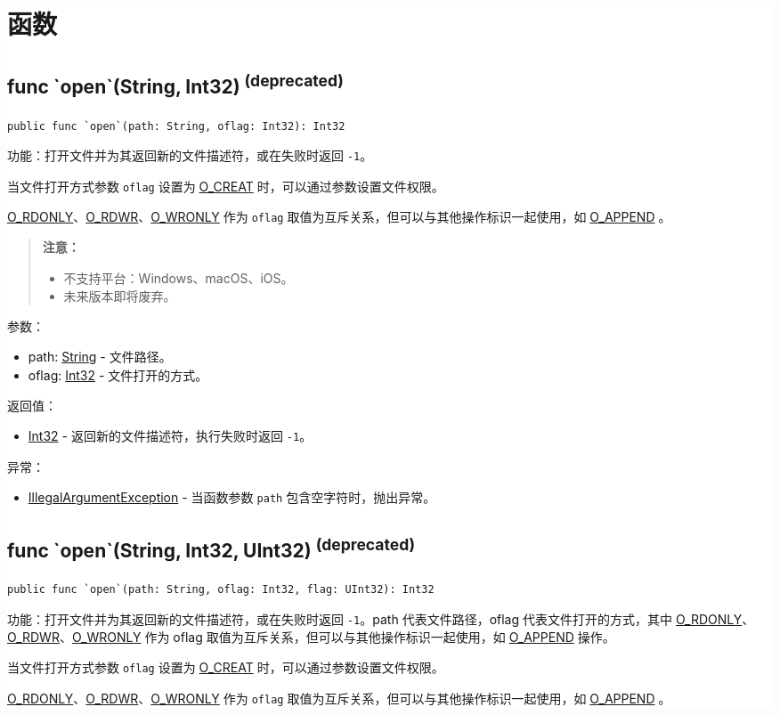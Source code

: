 # 函数

## func \`open`(String, Int32) <sup>(deprecated)</sup>

```cangjie
public func `open`(path: String, oflag: Int32): Int32
```

功能：打开文件并为其返回新的文件描述符，或在失败时返回 `-1`。

当文件打开方式参数 `oflag` 设置为 [O_CREAT](posix_package_constants_vars.md#const-o_creat-deprecated) 时，可以通过参数设置文件权限。

[O_RDONLY](posix_package_constants_vars.md#const-o_rdonly-deprecated)、[O_RDWR](posix_package_constants_vars.md#const-o_rdwr-deprecated)、[O_WRONLY](posix_package_constants_vars.md#const-o_wronly-deprecated) 作为 `oflag` 取值为互斥关系，但可以与其他操作标识一起使用，如 [O_APPEND](posix_package_constants_vars.md#const-o_append-deprecated) 。

> **注意：**
>
> - 不支持平台：Windows、macOS、iOS。
> - 未来版本即将废弃。

参数：

- path: [String](../../core/core_package_api/core_package_structs.md#struct-string) - 文件路径。
- oflag: [Int32](../../core/core_package_api/core_package_intrinsics.md#int32) - 文件打开的方式。

返回值：

- [Int32](../../core/core_package_api/core_package_intrinsics.md#int32) - 返回新的文件描述符，执行失败时返回 `-1`。

异常：

- [IllegalArgumentException](../../core/core_package_api/core_package_exceptions.md#class-illegalargumentexception) - 当函数参数 `path` 包含空字符时，抛出异常。

## func \`open`(String, Int32, UInt32) <sup>(deprecated)</sup>

```cangjie
public func `open`(path: String, oflag: Int32, flag: UInt32): Int32
```

功能：打开文件并为其返回新的文件描述符，或在失败时返回 `-1`。path 代表文件路径，oflag 代表文件打开的方式，其中 [O_RDONLY](posix_package_constants_vars.md#const-o_rdonly-deprecated)、[O_RDWR](posix_package_constants_vars.md#const-o_rdwr-deprecated)、[O_WRONLY](posix_package_constants_vars.md#const-o_wronly-deprecated) 作为 oflag 取值为互斥关系，但可以与其他操作标识一起使用，如 [O_APPEND](posix_package_constants_vars.md#const-o_append-deprecated) 操作。

当文件打开方式参数 `oflag` 设置为 [O_CREAT](posix_package_constants_vars.md#const-o_creat-deprecated) 时，可以通过参数设置文件权限。

[O_RDONLY](posix_package_constants_vars.md#const-o_rdonly-deprecated)、[O_RDWR](posix_package_constants_vars.md#const-o_rdwr-deprecated)、[O_WRONLY](posix_package_constants_vars.md#const-o_wronly-deprecated) 作为 `oflag` 取值为互斥关系，但可以与其他操作标识一起使用，如 [O_APPEND](posix_package_constants_vars.md#const-o_append-deprecated) 。
